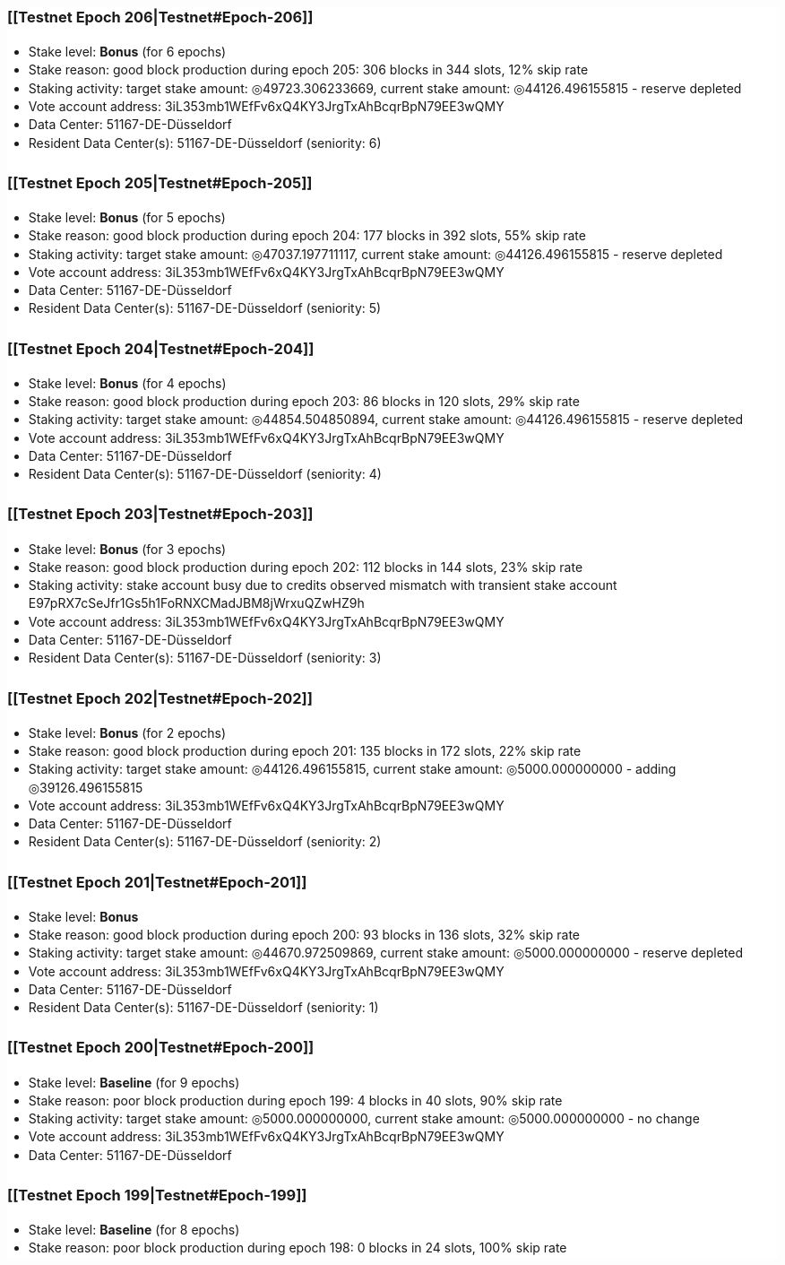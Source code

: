 ### [[Testnet Epoch 206|Testnet#Epoch-206]]
* Stake level: **Bonus** (for 6 epochs)
* Stake reason: good block production during epoch 205: 306 blocks in 344 slots, 12% skip rate
* Staking activity: target stake amount: ◎49723.306233669, current stake amount: ◎44126.496155815 - reserve depleted
* Vote account address: 3iL353mb1WEfFv6xQ4KY3JrgTxAhBcqrBpN79EE3wQMY
* Data Center: 51167-DE-Düsseldorf
* Resident Data Center(s): 51167-DE-Düsseldorf (seniority: 6)
### [[Testnet Epoch 205|Testnet#Epoch-205]]
* Stake level: **Bonus** (for 5 epochs)
* Stake reason: good block production during epoch 204: 177 blocks in 392 slots, 55% skip rate
* Staking activity: target stake amount: ◎47037.197711117, current stake amount: ◎44126.496155815 - reserve depleted
* Vote account address: 3iL353mb1WEfFv6xQ4KY3JrgTxAhBcqrBpN79EE3wQMY
* Data Center: 51167-DE-Düsseldorf
* Resident Data Center(s): 51167-DE-Düsseldorf (seniority: 5)
### [[Testnet Epoch 204|Testnet#Epoch-204]]
* Stake level: **Bonus** (for 4 epochs)
* Stake reason: good block production during epoch 203: 86 blocks in 120 slots, 29% skip rate
* Staking activity: target stake amount: ◎44854.504850894, current stake amount: ◎44126.496155815 - reserve depleted
* Vote account address: 3iL353mb1WEfFv6xQ4KY3JrgTxAhBcqrBpN79EE3wQMY
* Data Center: 51167-DE-Düsseldorf
* Resident Data Center(s): 51167-DE-Düsseldorf (seniority: 4)
### [[Testnet Epoch 203|Testnet#Epoch-203]]
* Stake level: **Bonus** (for 3 epochs)
* Stake reason: good block production during epoch 202: 112 blocks in 144 slots, 23% skip rate
* Staking activity: stake account busy due to credits observed mismatch with transient stake account E97pRX7cSeJfr1Gs5h1FoRNXCMadJBM8jWrxuQZwHZ9h
* Vote account address: 3iL353mb1WEfFv6xQ4KY3JrgTxAhBcqrBpN79EE3wQMY
* Data Center: 51167-DE-Düsseldorf
* Resident Data Center(s): 51167-DE-Düsseldorf (seniority: 3)
### [[Testnet Epoch 202|Testnet#Epoch-202]]
* Stake level: **Bonus** (for 2 epochs)
* Stake reason: good block production during epoch 201: 135 blocks in 172 slots, 22% skip rate
* Staking activity: target stake amount: ◎44126.496155815, current stake amount: ◎5000.000000000 - adding ◎39126.496155815
* Vote account address: 3iL353mb1WEfFv6xQ4KY3JrgTxAhBcqrBpN79EE3wQMY
* Data Center: 51167-DE-Düsseldorf
* Resident Data Center(s): 51167-DE-Düsseldorf (seniority: 2)
### [[Testnet Epoch 201|Testnet#Epoch-201]]
* Stake level: **Bonus**
* Stake reason: good block production during epoch 200: 93 blocks in 136 slots, 32% skip rate
* Staking activity: target stake amount: ◎44670.972509869, current stake amount: ◎5000.000000000 - reserve depleted
* Vote account address: 3iL353mb1WEfFv6xQ4KY3JrgTxAhBcqrBpN79EE3wQMY
* Data Center: 51167-DE-Düsseldorf
* Resident Data Center(s): 51167-DE-Düsseldorf (seniority: 1)
### [[Testnet Epoch 200|Testnet#Epoch-200]]
* Stake level: **Baseline** (for 9 epochs)
* Stake reason: poor block production during epoch 199: 4 blocks in 40 slots, 90% skip rate
* Staking activity: target stake amount: ◎5000.000000000, current stake amount: ◎5000.000000000 - no change
* Vote account address: 3iL353mb1WEfFv6xQ4KY3JrgTxAhBcqrBpN79EE3wQMY
* Data Center: 51167-DE-Düsseldorf
### [[Testnet Epoch 199|Testnet#Epoch-199]]
* Stake level: **Baseline** (for 8 epochs)
* Stake reason: poor block production during epoch 198: 0 blocks in 24 slots, 100% skip rate